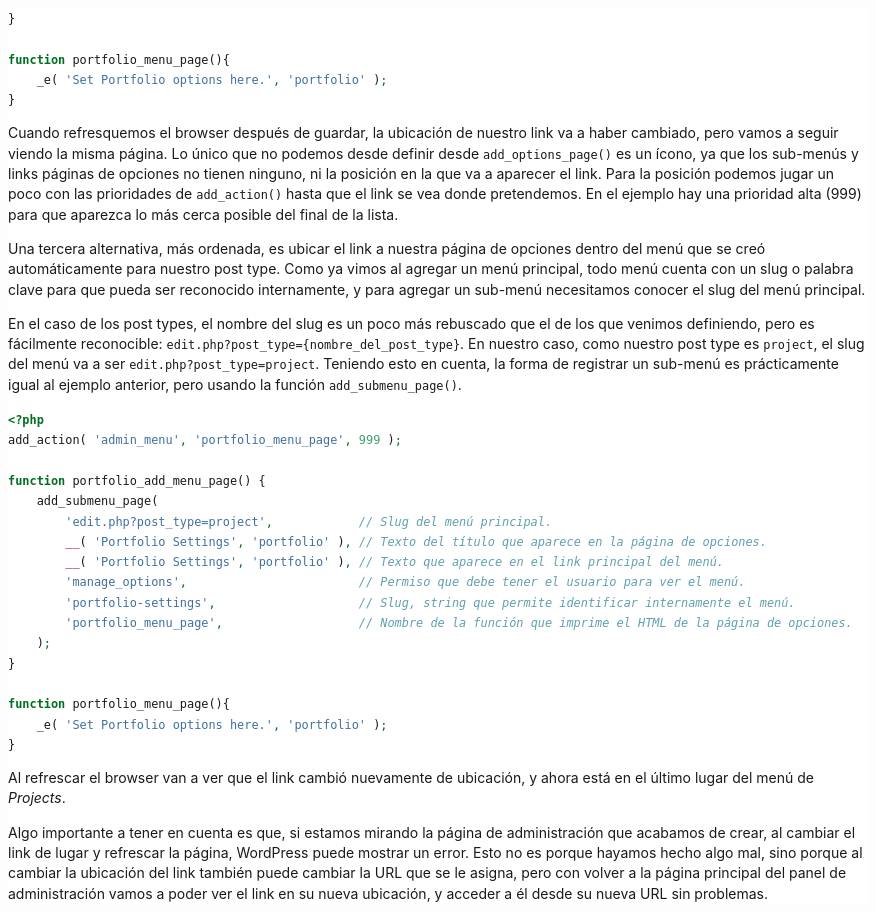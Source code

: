 ```php
}
 
function portfolio_menu_page(){
    _e( 'Set Portfolio options here.', 'portfolio' );  
}
```

Cuando refresquemos el browser después de guardar, la ubicación de nuestro link va a haber cambiado, pero vamos a seguir viendo la misma página. Lo único que no podemos desde definir desde `add_options_page()` es un ícono, ya que los sub-menús y links páginas de opciones no tienen ninguno, ni la posición en la que va a aparecer el link. Para la posición podemos jugar un poco con las prioridades de `add_action()` hasta que el link se vea donde pretendemos. En el ejemplo hay una prioridad alta (999) para que aparezca lo más cerca posible del final de la lista.

Una tercera alternativa, más ordenada, es ubicar el link a nuestra página de opciones dentro del menú que se creó automáticamente para nuestro post type. Como ya vimos al agregar un menú principal, todo menú cuenta con un slug o palabra clave para que pueda ser reconocido internamente, y para agregar un sub-menú necesitamos conocer el slug del menú principal.

En el caso de los post types, el nombre del slug es un poco más rebuscado que el de los que venimos definiendo, pero es fácilmente reconocible: `edit.php?post_type={nombre_del_post_type}`. En nuestro caso, como nuestro post type es `project`, el slug del menú va a ser `edit.php?post_type=project`. Teniendo esto en cuenta, la forma de registrar un sub-menú es prácticamente igual al ejemplo anterior, pero usando la función `add_submenu_page()`.

```php
<?php
add_action( 'admin_menu', 'portfolio_menu_page', 999 );

function portfolio_add_menu_page() {
    add_submenu_page(
        'edit.php?post_type=project',            // Slug del menú principal.
        __( 'Portfolio Settings', 'portfolio' ), // Texto del título que aparece en la página de opciones.
        __( 'Portfolio Settings', 'portfolio' ), // Texto que aparece en el link principal del menú.
        'manage_options',                        // Permiso que debe tener el usuario para ver el menú.
        'portfolio-settings',                    // Slug, string que permite identificar internamente el menú.
        'portfolio_menu_page',                   // Nombre de la función que imprime el HTML de la página de opciones.
    ); 
}
 
function portfolio_menu_page(){
    _e( 'Set Portfolio options here.', 'portfolio' );  
}
```

Al refrescar el browser van a ver que el link cambió nuevamente de ubicación, y ahora está en el último lugar del menú de *Projects*.

Algo importante a tener en cuenta es que, si estamos mirando la página de administración que acabamos de crear, al cambiar el link de lugar y refrescar la página, WordPress puede mostrar un error. Esto no es porque hayamos hecho algo mal, sino porque al cambiar la ubicación del link también puede cambiar la URL que se le asigna, pero con volver a la página principal del panel de administración vamos a poder ver el link en su nueva ubicación, y acceder a él desde su nueva URL sin problemas.
